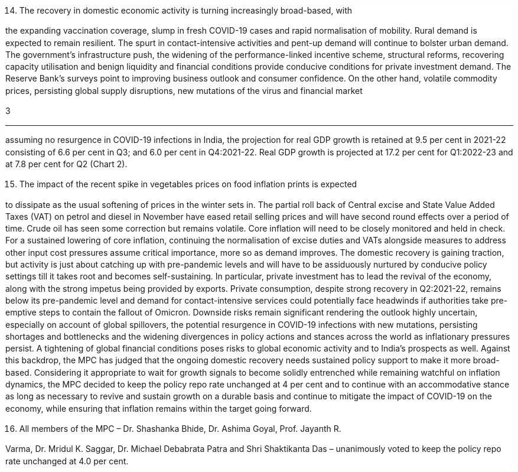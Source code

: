 14. The recovery in domestic economic activity is turning increasingly broad-based, with

the expanding vaccination coverage, slump in fresh COVID-19 cases and rapid normalisation
of mobility. Rural demand is expected to remain resilient. The spurt in contact-intensive
activities and pent-up demand will continue to bolster urban demand. The government’s
infrastructure push, the widening of the performance-linked incentive scheme, structural
reforms, recovering capacity utilisation and benign liquidity and financial conditions provide
conducive conditions for private investment demand. The Reserve Bank’s surveys point to
improving business outlook and consumer confidence. On the other hand, volatile commodity
prices, persisting global supply disruptions, new mutations of the virus and financial market

3


-----

assuming no resurgence in COVID-19 infections in India, the projection for real GDP growth
is retained at 9.5 per cent in 2021-22 consisting of 6.6 per cent in Q3; and 6.0 per cent in
Q4:2021-22. Real GDP growth is projected at 17.2 per cent for Q1:2022-23 and at 7.8 per cent
for Q2 (Chart 2).

15. The impact of the recent spike in vegetables prices on food inflation prints is expected

to dissipate as the usual softening of prices in the winter sets in. The partial roll back of Central
excise and State Value Added Taxes (VAT) on petrol and diesel in November have eased retail
selling prices and will have second round effects over a period of time. Crude oil has seen some
correction but remains volatile. Core inflation will need to be closely monitored and held in
check. For a sustained lowering of core inflation, continuing the normalisation of excise duties
and VATs alongside measures to address other input cost pressures assume critical importance,
more so as demand improves. The domestic recovery is gaining traction, but activity is just
about catching up with pre-pandemic levels and will have to be assiduously nurtured by
conducive policy settings till it takes root and becomes self-sustaining. In particular, private
investment has to lead the revival of the economy, along with the strong impetus being
provided by exports. Private consumption, despite strong recovery in Q2:2021-22, remains
below its pre-pandemic level and demand for contact-intensive services could potentially face
headwinds if authorities take pre-emptive steps to contain the fallout of Omicron. Downside
risks remain significant rendering the outlook highly uncertain, especially on account of global
spillovers, the potential resurgence in COVID-19 infections with new mutations, persisting
shortages and bottlenecks and the widening divergences in policy actions and stances across
the world as inflationary pressures persist. A tightening of global financial conditions poses
risks to global economic activity and to India’s prospects as well. Against this backdrop, the
MPC has judged that the ongoing domestic recovery needs sustained policy support to make it
more broad-based. Considering it appropriate to wait for growth signals to become solidly
entrenched while remaining watchful on inflation dynamics, the MPC decided to keep the
policy repo rate unchanged at 4 per cent and to continue with an accommodative stance as long
as necessary to revive and sustain growth on a durable basis and continue to mitigate the impact
of COVID-19 on the economy, while ensuring that inflation remains within the target going
forward.

16. All members of the MPC – Dr. Shashanka Bhide, Dr. Ashima Goyal, Prof. Jayanth R.

Varma, Dr. Mridul K. Saggar, Dr. Michael Debabrata Patra and Shri Shaktikanta Das –
unanimously voted to keep the policy repo rate unchanged at 4.0 per cent.
